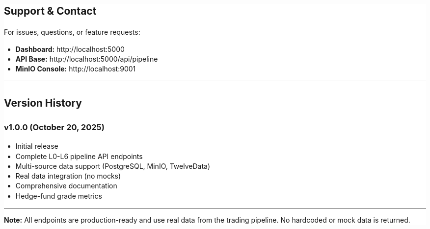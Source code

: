 
## Support & Contact

For issues, questions, or feature requests:
- **Dashboard:** http://localhost:5000
- **API Base:** http://localhost:5000/api/pipeline
- **MinIO Console:** http://localhost:9001

---

## Version History

### v1.0.0 (October 20, 2025)
- Initial release
- Complete L0-L6 pipeline API endpoints
- Multi-source data support (PostgreSQL, MinIO, TwelveData)
- Real data integration (no mocks)
- Comprehensive documentation
- Hedge-fund grade metrics

---

**Note:** All endpoints are production-ready and use real data from the trading pipeline. No hardcoded or mock data is returned.
